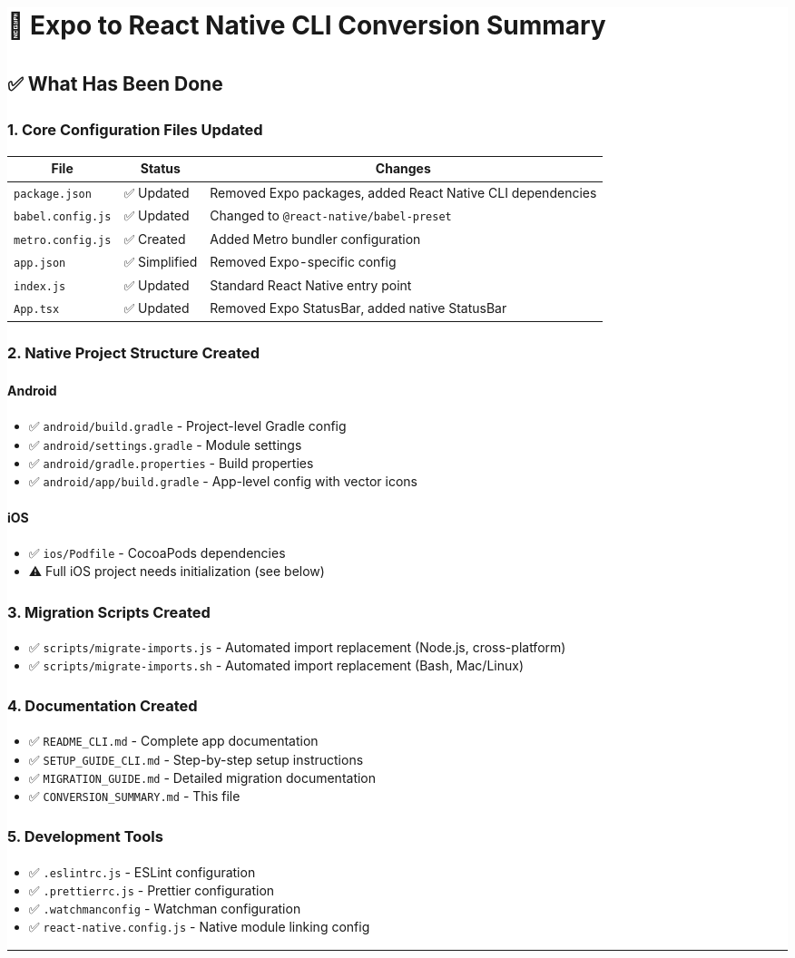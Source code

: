# 📱 Expo to React Native CLI Conversion Summary

## ✅ What Has Been Done

### 1. **Core Configuration Files Updated**

| File | Status | Changes |
|------|--------|---------|
| `package.json` | ✅ Updated | Removed Expo packages, added React Native CLI dependencies |
| `babel.config.js` | ✅ Updated | Changed to `@react-native/babel-preset` |
| `metro.config.js` | ✅ Created | Added Metro bundler configuration |
| `app.json` | ✅ Simplified | Removed Expo-specific config |
| `index.js` | ✅ Updated | Standard React Native entry point |
| `App.tsx` | ✅ Updated | Removed Expo StatusBar, added native StatusBar |

### 2. **Native Project Structure Created**

#### Android
- ✅ `android/build.gradle` - Project-level Gradle config
- ✅ `android/settings.gradle` - Module settings
- ✅ `android/gradle.properties` - Build properties
- ✅ `android/app/build.gradle` - App-level config with vector icons

#### iOS
- ✅ `ios/Podfile` - CocoaPods dependencies
- ⚠️ Full iOS project needs initialization (see below)

### 3. **Migration Scripts Created**

- ✅ `scripts/migrate-imports.js` - Automated import replacement (Node.js, cross-platform)
- ✅ `scripts/migrate-imports.sh` - Automated import replacement (Bash, Mac/Linux)

### 4. **Documentation Created**

- ✅ `README_CLI.md` - Complete app documentation
- ✅ `SETUP_GUIDE_CLI.md` - Step-by-step setup instructions
- ✅ `MIGRATION_GUIDE.md` - Detailed migration documentation
- ✅ `CONVERSION_SUMMARY.md` - This file

### 5. **Development Tools**

- ✅ `.eslintrc.js` - ESLint configuration
- ✅ `.prettierrc.js` - Prettier configuration
- ✅ `.watchmanconfig` - Watchman configuration
- ✅ `react-native.config.js` - Native module linking config

---